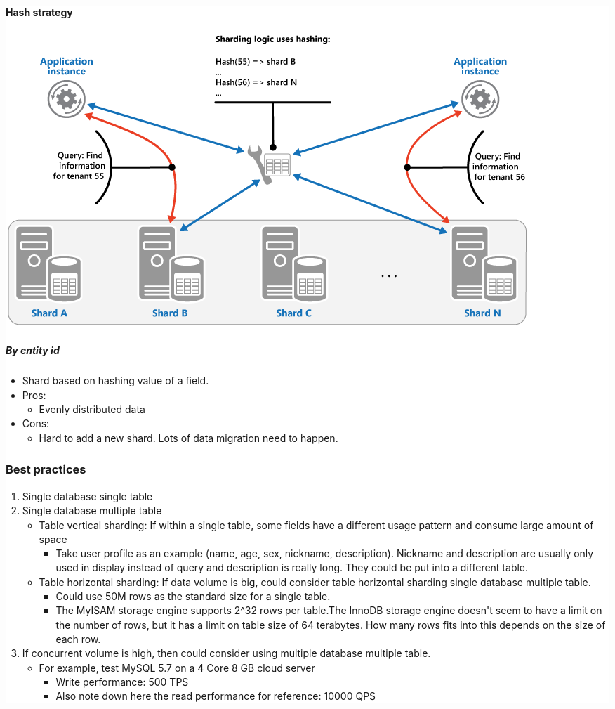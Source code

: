 #### Hash strategy

![range](./images/mysql_sharding_hashstrategy.png)

##### By entity id
* Shard based on hashing value of a field. 
* Pros:
	- Evenly distributed data
* Cons:
	- Hard to add a new shard. Lots of data migration need to happen. 

### Best practices
1. Single database single table
2. Single database multiple table
	* Table vertical sharding: If within a single table, some fields have a different usage pattern and consume large amount of space
		- Take user profile as an example (name, age, sex, nickname, description). Nickname and description are usually only used in display instead of query and description is really long. They could be put into a different table.  
	* Table horizontal sharding: If data volume is big, could consider table horizontal sharding single database multiple table. 
		- Could use 50M rows as the standard size for a single table. 
		- The MyISAM storage engine supports 2^32 rows per table.The InnoDB storage engine doesn't seem to have a limit on the number of rows, but it has a limit on table size of 64 terabytes. How many rows fits into this depends on the size of each row.
3. If concurrent volume is high, then could consider using multiple database multiple table. 
	- For example, test MySQL 5.7 on a 4 Core 8 GB cloud server
		- Write performance: 500 TPS 
		- Also note down here the read performance for reference: 10000 QPS
